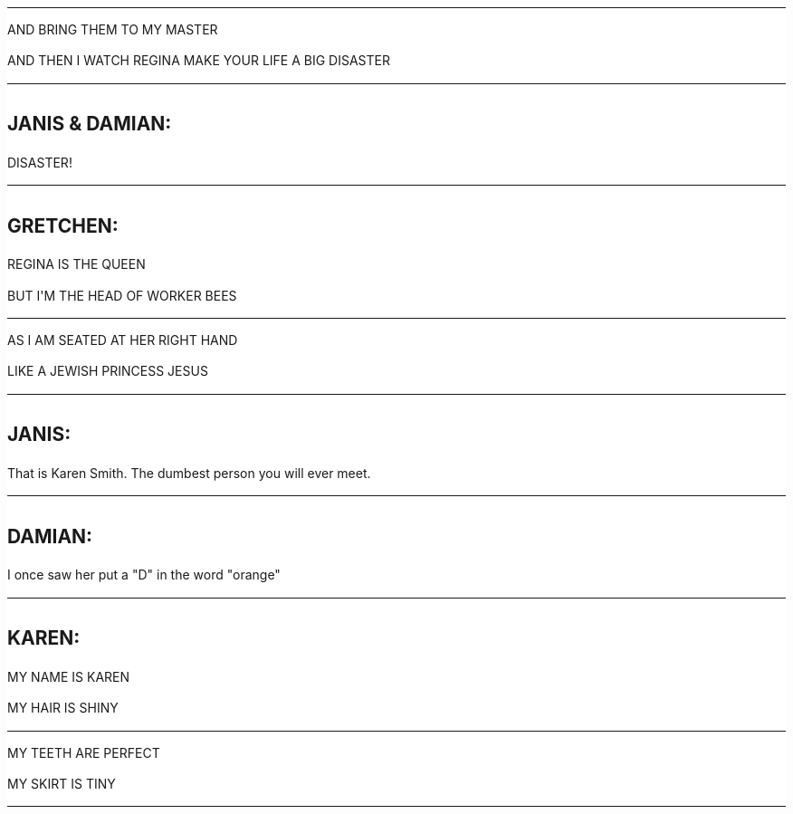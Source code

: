 
---


AND BRING THEM TO MY MASTER

AND THEN I WATCH REGINA MAKE YOUR LIFE A BIG DISASTER


---

## JANIS & DAMIAN:
DISASTER!


---

## GRETCHEN:
REGINA IS THE QUEEN

BUT I'M THE HEAD OF WORKER BEES


---


AS I AM SEATED AT HER RIGHT HAND

LIKE A JEWISH PRINCESS JESUS


---

## JANIS:
That is Karen Smith. The dumbest person you will ever meet.


---

## DAMIAN:
I once saw her put a "D" in the word "orange"

---

## KAREN:
MY NAME IS KAREN

MY HAIR IS SHINY


---


MY TEETH ARE PERFECT

MY SKIRT IS TINY


---